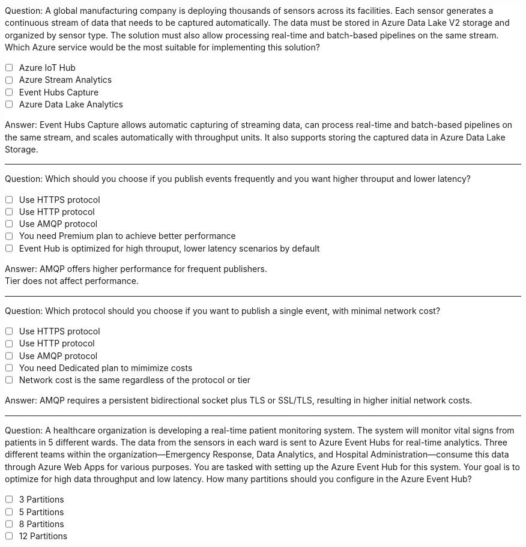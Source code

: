 Question: A global manufacturing company is deploying thousands of sensors across its facilities. Each sensor generates a continuous stream of data that needs to be captured automatically. The data must be stored in Azure Data Lake V2 storage and organized by sensor type. The solution must also allow processing real-time and batch-based pipelines on the same stream. Which Azure service would be the most suitable for implementing this solution?

- [ ] Azure IoT Hub
- [ ] Azure Stream Analytics
- [ ] Event Hubs Capture
- [ ] Azure Data Lake Analytics

Answer: Event Hubs Capture allows automatic capturing of streaming data, can process real-time and batch-based pipelines on the same stream, and scales automatically with throughput units. It also supports storing the captured data in Azure Data Lake Storage.

---

Question: Which should you choose if you publish events frequently and you want higher throuput and lower latency?

- [ ] Use HTTPS protocol
- [ ] Use HTTP protocol
- [ ] Use AMQP protocol
- [ ] You need Premium plan to achieve better performance
- [ ] Event Hub is optimized for high throuput, lower latency scenarios by default

Answer: AMQP offers higher performance for frequent publishers.  
Tier does not affect performance.

---

Question: Which protocol should you choose if you want to publish a single event, with minimal network cost?

- [ ] Use HTTPS protocol
- [ ] Use HTTP protocol
- [ ] Use AMQP protocol
- [ ] You need Dedicated plan to mimimize costs
- [ ] Network cost is the same regardless of the protocol or tier

Answer: AMQP requires a persistent bidirectional socket plus TLS or SSL/TLS, resulting in higher initial network costs.

---

Question: A healthcare organization is developing a real-time patient monitoring system. The system will monitor vital signs from patients in 5 different wards. The data from the sensors in each ward is sent to Azure Event Hubs for real-time analytics. Three different teams within the organization—Emergency Response, Data Analytics, and Hospital Administration—consume this data through Azure Web Apps for various purposes. You are tasked with setting up the Azure Event Hub for this system. Your goal is to optimize for high data throughput and low latency. How many partitions should you configure in the Azure Event Hub?

- [ ] 3 Partitions
- [ ] 5 Partitions
- [ ] 8 Partitions
- [ ] 12 Partitions
